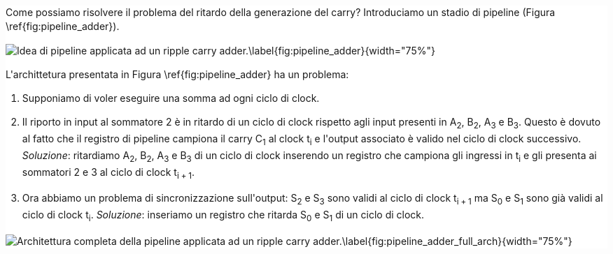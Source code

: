 Come possiamo risolvere il problema del ritardo della generazione del carry? Introduciamo un stadio di pipeline (Figura \ref{fig:pipeline_adder}).

![Idea di pipeline applicata ad un ripple carry adder.\label{fig:pipeline_adder}](figures/arith/pipeline_adder.png){width="75%"}

L'archittetura presentata in Figura \ref{fig:pipeline_adder} ha un problema:

1. Supponiamo di voler eseguire una somma ad ogni ciclo di clock.

2. Il riporto in input al sommatore $\mathsf{2}$ è in ritardo di un ciclo di clock rispetto agli input presenti in $\mathsf{A_{2}}$, $\mathsf{B_{2}}$, $\mathsf{A_{3}}$ e $\mathsf{B_{3}}$. Questo è dovuto al fatto che il registro di pipeline campiona il carry $\mathsf{C_{1}}$ al clock $\mathsf{t_{i}}$ e l'output associato è valido nel ciclo di clock successivo. *Soluzione*: ritardiamo $\mathsf{A_{2}}$, $\mathsf{B_{2}}$, $\mathsf{A_{3}}$ e $\mathsf{B_{3}}$ di un ciclo di clock inserendo un registro che campiona gli ingressi in $\mathsf{t_{i}}$ e gli presenta ai sommatori $\mathsf{2}$ e $\mathsf{3}$ al ciclo di clock $\mathsf{t_{i+1}}$. 

3. Ora abbiamo un problema di sincronizzazione sull'output: $\mathsf{S_{2}}$ e $\mathsf{S_{3}}$ sono validi al ciclo di clock $\mathsf{t_{i+1}}$ ma $\mathsf{S_{0}}$ e $\mathsf{S_{1}}$ sono già validi al ciclo di clock $\mathsf{t_{i}}$. *Soluzione*: inseriamo un registro che ritarda $\mathsf{S_{0}}$ e $\mathsf{S_{1}}$ di un ciclo di clock.

![Architettura completa della pipeline applicata ad un ripple carry adder.\label{fig:pipeline_adder_full_arch}](figures/arith/pipeline_adder_full_arch.png){width="75%"}
